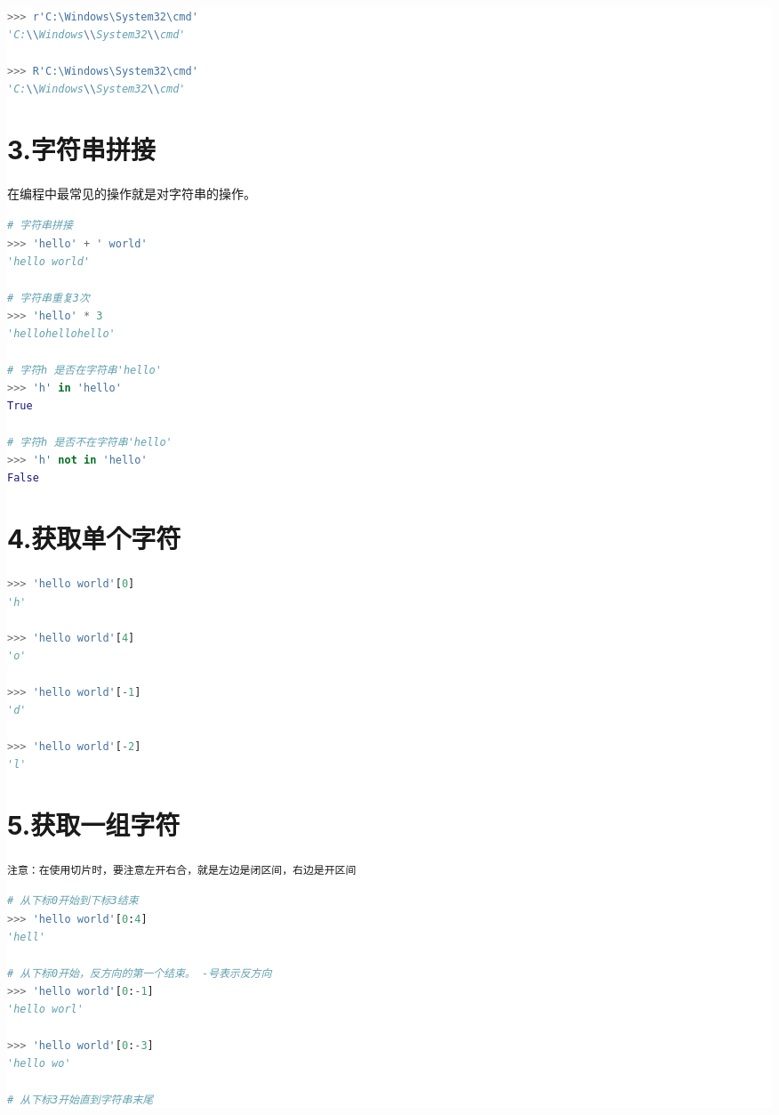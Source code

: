 ```python
>>> r'C:\Windows\System32\cmd'
'C:\\Windows\\System32\\cmd'

>>> R'C:\Windows\System32\cmd'
'C:\\Windows\\System32\\cmd'
```

# 3.字符串拼接

在编程中最常见的操作就是对字符串的操作。

```python
# 字符串拼接
>>> 'hello' + ' world'
'hello world'

# 字符串重复3次
>>> 'hello' * 3
'hellohellohello'

# 字符h 是否在字符串'hello'
>>> 'h' in 'hello'
True

# 字符h 是否不在字符串'hello'
>>> 'h' not in 'hello'
False
```

# 4.获取单个字符

```python
>>> 'hello world'[0]
'h'

>>> 'hello world'[4]
'o'

>>> 'hello world'[-1]
'd'

>>> 'hello world'[-2]
'l'
```


# 5.获取一组字符

`注意：在使用切片时，要注意左开右合，就是左边是闭区间，右边是开区间`

```python
# 从下标0开始到下标3结束
>>> 'hello world'[0:4]
'hell'

# 从下标0开始，反方向的第一个结束。 -号表示反方向
>>> 'hello world'[0:-1]
'hello worl'

>>> 'hello world'[0:-3]
'hello wo'

# 从下标3开始直到字符串末尾
```